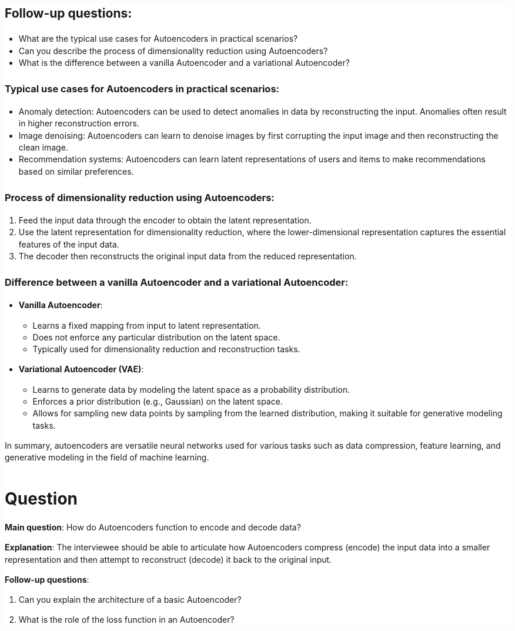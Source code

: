 ## Follow-up questions:

- What are the typical use cases for Autoencoders in practical scenarios?
- Can you describe the process of dimensionality reduction using Autoencoders?
- What is the difference between a vanilla Autoencoder and a variational Autoencoder?

### Typical use cases for Autoencoders in practical scenarios:

- Anomaly detection: Autoencoders can be used to detect anomalies in data by reconstructing the input. Anomalies often result in higher reconstruction errors.
- Image denoising: Autoencoders can learn to denoise images by first corrupting the input image and then reconstructing the clean image.
- Recommendation systems: Autoencoders can learn latent representations of users and items to make recommendations based on similar preferences.

### Process of dimensionality reduction using Autoencoders:

1. Feed the input data through the encoder to obtain the latent representation.
2. Use the latent representation for dimensionality reduction, where the lower-dimensional representation captures the essential features of the input data.
3. The decoder then reconstructs the original input data from the reduced representation.

### Difference between a vanilla Autoencoder and a variational Autoencoder:

- **Vanilla Autoencoder**:
  - Learns a fixed mapping from input to latent representation.
  - Does not enforce any particular distribution on the latent space.
  - Typically used for dimensionality reduction and reconstruction tasks.

- **Variational Autoencoder (VAE)**:
  - Learns to generate data by modeling the latent space as a probability distribution.
  - Enforces a prior distribution (e.g., Gaussian) on the latent space.
  - Allows for sampling new data points by sampling from the learned distribution, making it suitable for generative modeling tasks.

In summary, autoencoders are versatile neural networks used for various tasks such as data compression, feature learning, and generative modeling in the field of machine learning.

# Question
**Main question**: How do Autoencoders function to encode and decode data?

**Explanation**: The interviewee should be able to articulate how Autoencoders compress (encode) the input data into a smaller representation and then attempt to reconstruct (decode) it back to the original input.

**Follow-up questions**:

1. Can you explain the architecture of a basic Autoencoder?

2. What is the role of the loss function in an Autoencoder?
